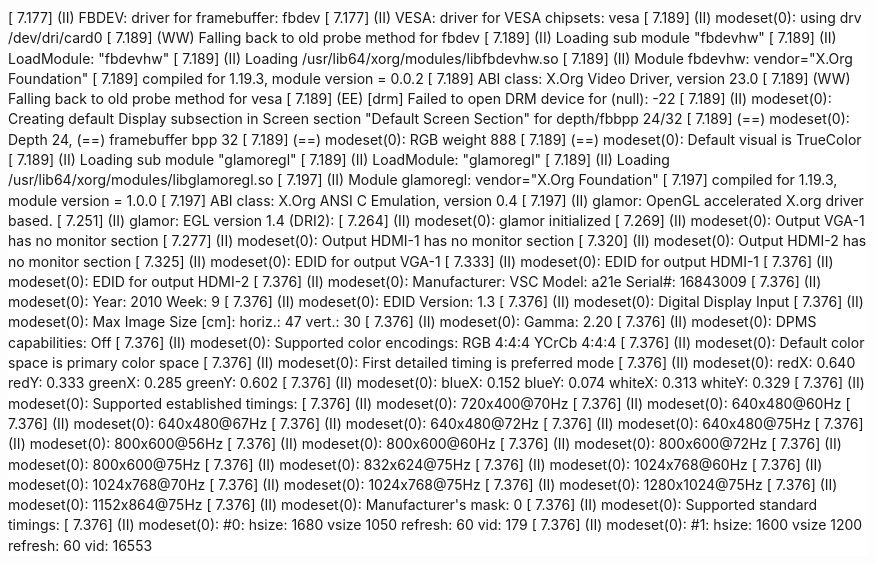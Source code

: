 [     7.177] (II) FBDEV: driver for framebuffer: fbdev
[     7.177] (II) VESA: driver for VESA chipsets: vesa
[     7.189] (II) modeset(0): using drv /dev/dri/card0
[     7.189] (WW) Falling back to old probe method for fbdev
[     7.189] (II) Loading sub module "fbdevhw"
[     7.189] (II) LoadModule: "fbdevhw"
[     7.189] (II) Loading /usr/lib64/xorg/modules/libfbdevhw.so
[     7.189] (II) Module fbdevhw: vendor="X.Org Foundation"
[     7.189] 	compiled for 1.19.3, module version = 0.0.2
[     7.189] 	ABI class: X.Org Video Driver, version 23.0
[     7.189] (WW) Falling back to old probe method for vesa
[     7.189] (EE) [drm] Failed to open DRM device for (null): -22
[     7.189] (II) modeset(0): Creating default Display subsection in Screen section
	"Default Screen Section" for depth/fbbpp 24/32
[     7.189] (==) modeset(0): Depth 24, (==) framebuffer bpp 32
[     7.189] (==) modeset(0): RGB weight 888
[     7.189] (==) modeset(0): Default visual is TrueColor
[     7.189] (II) Loading sub module "glamoregl"
[     7.189] (II) LoadModule: "glamoregl"
[     7.189] (II) Loading /usr/lib64/xorg/modules/libglamoregl.so
[     7.197] (II) Module glamoregl: vendor="X.Org Foundation"
[     7.197] 	compiled for 1.19.3, module version = 1.0.0
[     7.197] 	ABI class: X.Org ANSI C Emulation, version 0.4
[     7.197] (II) glamor: OpenGL accelerated X.org driver based.
[     7.251] (II) glamor: EGL version 1.4 (DRI2):
[     7.264] (II) modeset(0): glamor initialized
[     7.269] (II) modeset(0): Output VGA-1 has no monitor section
[     7.277] (II) modeset(0): Output HDMI-1 has no monitor section
[     7.320] (II) modeset(0): Output HDMI-2 has no monitor section
[     7.325] (II) modeset(0): EDID for output VGA-1
[     7.333] (II) modeset(0): EDID for output HDMI-1
[     7.376] (II) modeset(0): EDID for output HDMI-2
[     7.376] (II) modeset(0): Manufacturer: VSC  Model: a21e  Serial#: 16843009
[     7.376] (II) modeset(0): Year: 2010  Week: 9
[     7.376] (II) modeset(0): EDID Version: 1.3
[     7.376] (II) modeset(0): Digital Display Input
[     7.376] (II) modeset(0): Max Image Size [cm]: horiz.: 47  vert.: 30
[     7.376] (II) modeset(0): Gamma: 2.20
[     7.376] (II) modeset(0): DPMS capabilities: Off
[     7.376] (II) modeset(0): Supported color encodings: RGB 4:4:4 YCrCb 4:4:4 
[     7.376] (II) modeset(0): Default color space is primary color space
[     7.376] (II) modeset(0): First detailed timing is preferred mode
[     7.376] (II) modeset(0): redX: 0.640 redY: 0.333   greenX: 0.285 greenY: 0.602
[     7.376] (II) modeset(0): blueX: 0.152 blueY: 0.074   whiteX: 0.313 whiteY: 0.329
[     7.376] (II) modeset(0): Supported established timings:
[     7.376] (II) modeset(0): 720x400@70Hz
[     7.376] (II) modeset(0): 640x480@60Hz
[     7.376] (II) modeset(0): 640x480@67Hz
[     7.376] (II) modeset(0): 640x480@72Hz
[     7.376] (II) modeset(0): 640x480@75Hz
[     7.376] (II) modeset(0): 800x600@56Hz
[     7.376] (II) modeset(0): 800x600@60Hz
[     7.376] (II) modeset(0): 800x600@72Hz
[     7.376] (II) modeset(0): 800x600@75Hz
[     7.376] (II) modeset(0): 832x624@75Hz
[     7.376] (II) modeset(0): 1024x768@60Hz
[     7.376] (II) modeset(0): 1024x768@70Hz
[     7.376] (II) modeset(0): 1024x768@75Hz
[     7.376] (II) modeset(0): 1280x1024@75Hz
[     7.376] (II) modeset(0): 1152x864@75Hz
[     7.376] (II) modeset(0): Manufacturer's mask: 0
[     7.376] (II) modeset(0): Supported standard timings:
[     7.376] (II) modeset(0): #0: hsize: 1680  vsize 1050  refresh: 60  vid: 179
[     7.376] (II) modeset(0): #1: hsize: 1600  vsize 1200  refresh: 60  vid: 16553